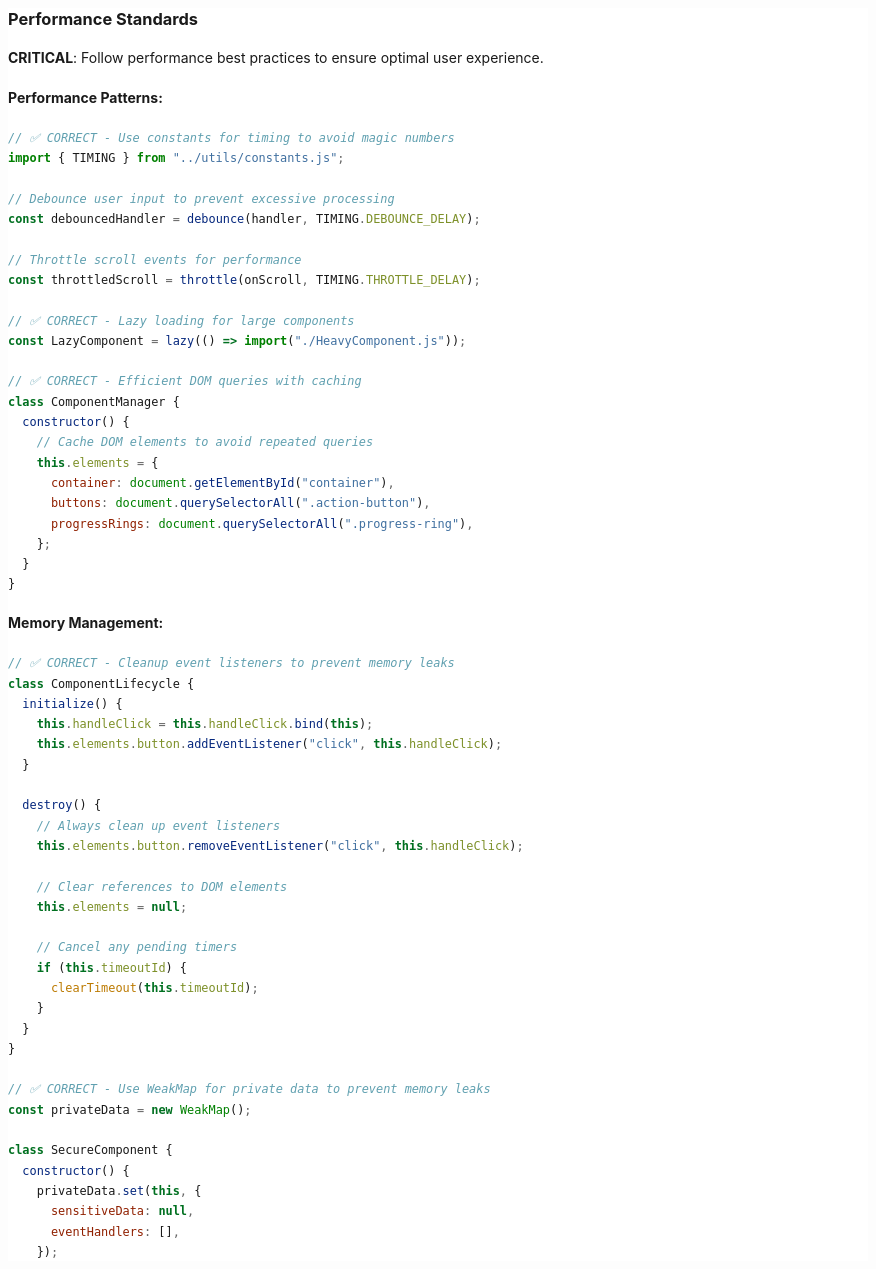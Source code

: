 ### Performance Standards

**CRITICAL**: Follow performance best practices to ensure optimal user experience.

#### Performance Patterns:

```javascript
// ✅ CORRECT - Use constants for timing to avoid magic numbers
import { TIMING } from "../utils/constants.js";

// Debounce user input to prevent excessive processing
const debouncedHandler = debounce(handler, TIMING.DEBOUNCE_DELAY);

// Throttle scroll events for performance
const throttledScroll = throttle(onScroll, TIMING.THROTTLE_DELAY);

// ✅ CORRECT - Lazy loading for large components
const LazyComponent = lazy(() => import("./HeavyComponent.js"));

// ✅ CORRECT - Efficient DOM queries with caching
class ComponentManager {
  constructor() {
    // Cache DOM elements to avoid repeated queries
    this.elements = {
      container: document.getElementById("container"),
      buttons: document.querySelectorAll(".action-button"),
      progressRings: document.querySelectorAll(".progress-ring"),
    };
  }
}
```

#### Memory Management:

```javascript
// ✅ CORRECT - Cleanup event listeners to prevent memory leaks
class ComponentLifecycle {
  initialize() {
    this.handleClick = this.handleClick.bind(this);
    this.elements.button.addEventListener("click", this.handleClick);
  }

  destroy() {
    // Always clean up event listeners
    this.elements.button.removeEventListener("click", this.handleClick);

    // Clear references to DOM elements
    this.elements = null;

    // Cancel any pending timers
    if (this.timeoutId) {
      clearTimeout(this.timeoutId);
    }
  }
}

// ✅ CORRECT - Use WeakMap for private data to prevent memory leaks
const privateData = new WeakMap();

class SecureComponent {
  constructor() {
    privateData.set(this, {
      sensitiveData: null,
      eventHandlers: [],
    });
```